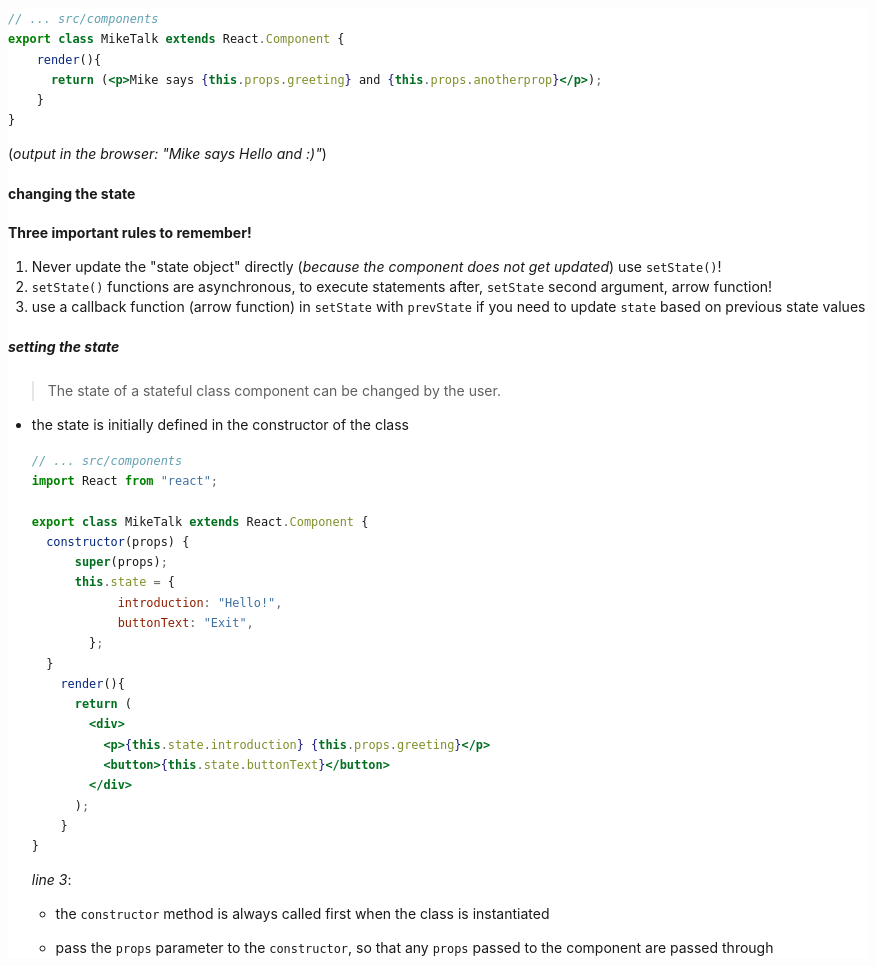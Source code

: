   ```jsx
  // ... src/components
  export class MikeTalk extends React.Component {
      render(){
      	return (<p>Mike says {this.props.greeting} and {this.props.anotherprop}</p>);
      }
  }
  ```

  (*output in the browser: "Mike says Hello and :)"*)

#### changing the state

**Three important rules to remember!**

1. Never update the "state object" directly (*because the component does not get updated*) use `setState()`!
2. `setState()` functions are asynchronous, to execute statements after, `setState` second argument, arrow function!
3. use a callback function (arrow function) in `setState` with `prevState` if you need to update `state` based on previous state values

##### setting the state

> The state of a stateful class component can be changed by the user.

- the state is initially defined in the constructor of the class

  ```jsx
  // ... src/components
  import React from "react";
  
  export class MikeTalk extends React.Component {
  	constructor(props) {
  		super(props);
  		this.state = {
              introduction: "Hello!",
              buttonText: "Exit",
          };
  	}
      render(){
        return (
          <div>
            <p>{this.state.introduction} {this.props.greeting}</p>
            <button>{this.state.buttonText}</button>
          </div>
        );
      }
  }
  ```

  *line 3*:

  - the `constructor` method is always called first when the class is instantiated

  - pass the `props` parameter to the `constructor`, so that any `props` passed to the component are passed through
